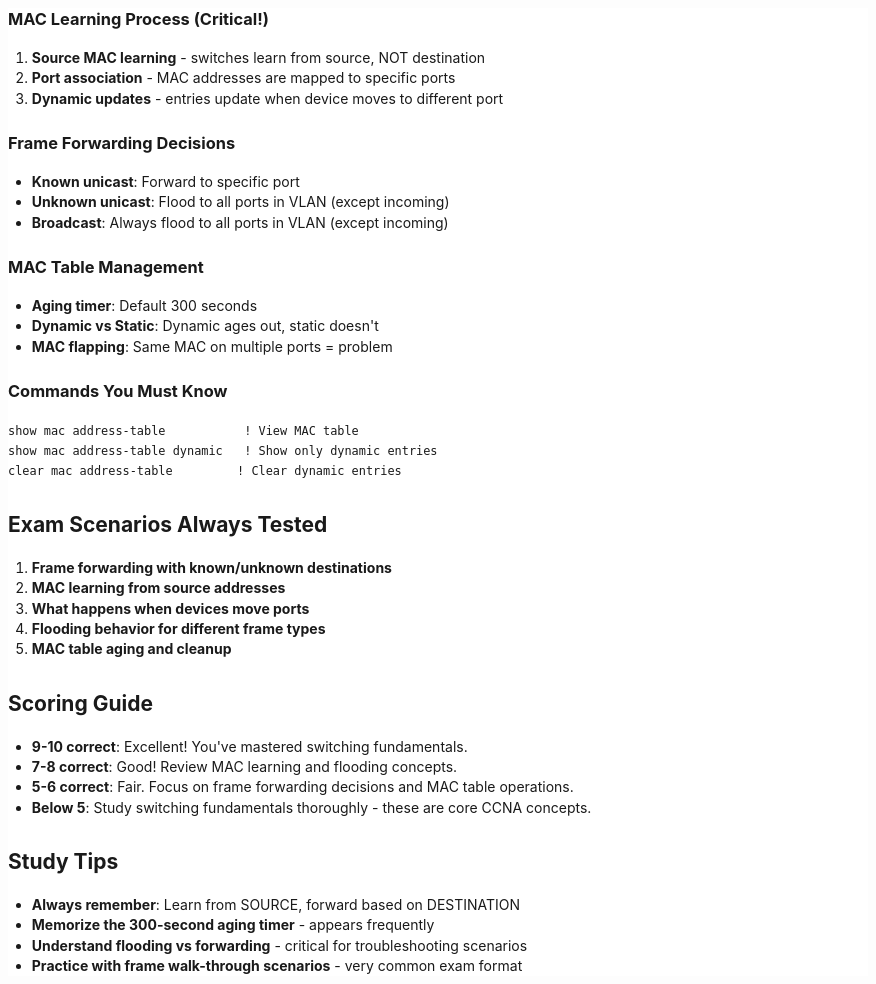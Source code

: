 ### MAC Learning Process (Critical!)
1. **Source MAC learning** - switches learn from source, NOT destination
2. **Port association** - MAC addresses are mapped to specific ports
3. **Dynamic updates** - entries update when device moves to different port

### Frame Forwarding Decisions
- **Known unicast**: Forward to specific port
- **Unknown unicast**: Flood to all ports in VLAN (except incoming)
- **Broadcast**: Always flood to all ports in VLAN (except incoming)

### MAC Table Management
- **Aging timer**: Default 300 seconds
- **Dynamic vs Static**: Dynamic ages out, static doesn't
- **MAC flapping**: Same MAC on multiple ports = problem

### Commands You Must Know
```
show mac address-table           ! View MAC table
show mac address-table dynamic   ! Show only dynamic entries
clear mac address-table         ! Clear dynamic entries
```

## Exam Scenarios Always Tested
1. **Frame forwarding with known/unknown destinations**
2. **MAC learning from source addresses**
3. **What happens when devices move ports**
4. **Flooding behavior for different frame types**
5. **MAC table aging and cleanup**

## Scoring Guide
- **9-10 correct**: Excellent! You've mastered switching fundamentals.
- **7-8 correct**: Good! Review MAC learning and flooding concepts.
- **5-6 correct**: Fair. Focus on frame forwarding decisions and MAC table operations.
- **Below 5**: Study switching fundamentals thoroughly - these are core CCNA concepts.

## Study Tips
- **Always remember**: Learn from SOURCE, forward based on DESTINATION
- **Memorize the 300-second aging timer** - appears frequently
- **Understand flooding vs forwarding** - critical for troubleshooting scenarios
- **Practice with frame walk-through scenarios** - very common exam format

